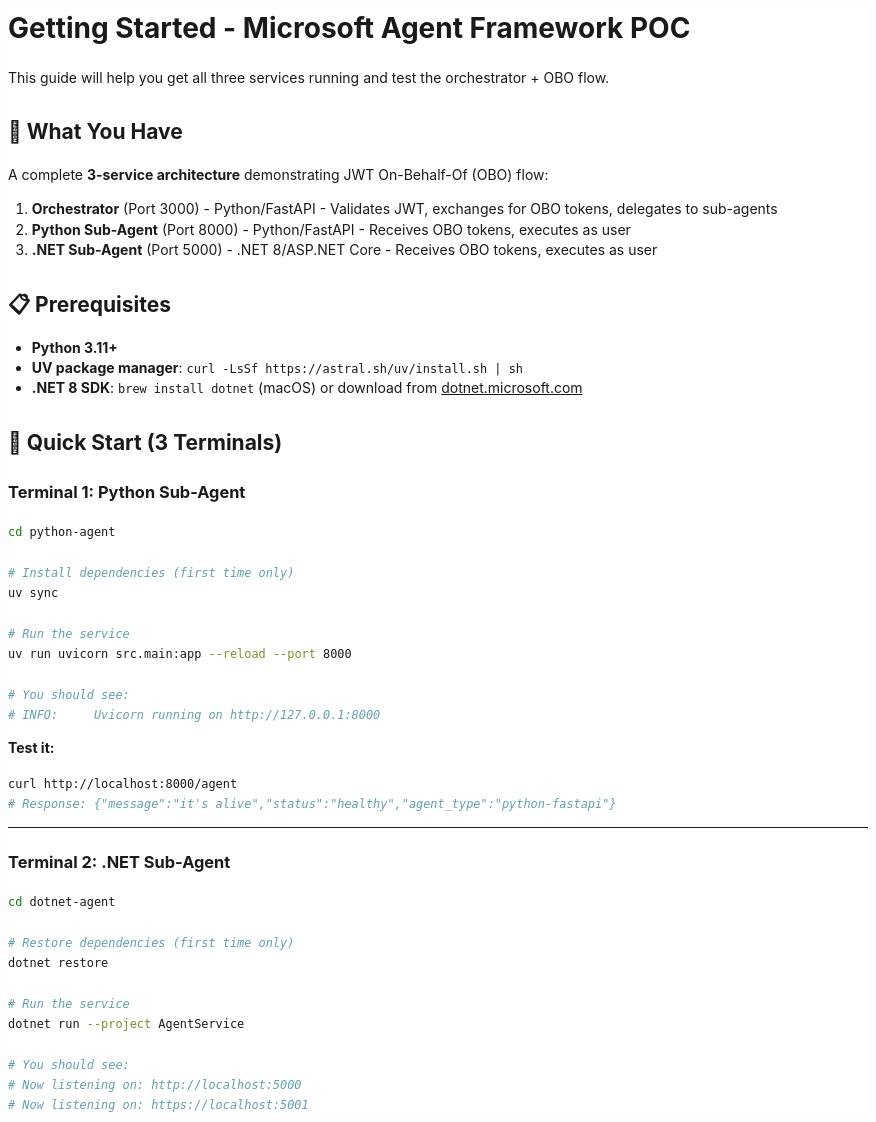 # Getting Started - Microsoft Agent Framework POC

This guide will help you get all three services running and test the orchestrator + OBO flow.

## 🎯 What You Have

A complete **3-service architecture** demonstrating JWT On-Behalf-Of (OBO) flow:

1. **Orchestrator** (Port 3000) - Python/FastAPI - Validates JWT, exchanges for OBO tokens, delegates to sub-agents
2. **Python Sub-Agent** (Port 8000) - Python/FastAPI - Receives OBO tokens, executes as user
3. **.NET Sub-Agent** (Port 5000) - .NET 8/ASP.NET Core - Receives OBO tokens, executes as user

## 📋 Prerequisites

- **Python 3.11+**
- **UV package manager**: `curl -LsSf https://astral.sh/uv/install.sh | sh`
- **.NET 8 SDK**: `brew install dotnet` (macOS) or download from [dotnet.microsoft.com](https://dotnet.microsoft.com/download)

## 🚀 Quick Start (3 Terminals)

### Terminal 1: Python Sub-Agent

```bash
cd python-agent

# Install dependencies (first time only)
uv sync

# Run the service
uv run uvicorn src.main:app --reload --port 8000

# You should see:
# INFO:     Uvicorn running on http://127.0.0.1:8000
```

**Test it:**
```bash
curl http://localhost:8000/agent
# Response: {"message":"it's alive","status":"healthy","agent_type":"python-fastapi"}
```

---

### Terminal 2: .NET Sub-Agent

```bash
cd dotnet-agent

# Restore dependencies (first time only)
dotnet restore

# Run the service
dotnet run --project AgentService

# You should see:
# Now listening on: http://localhost:5000
# Now listening on: https://localhost:5001
```
